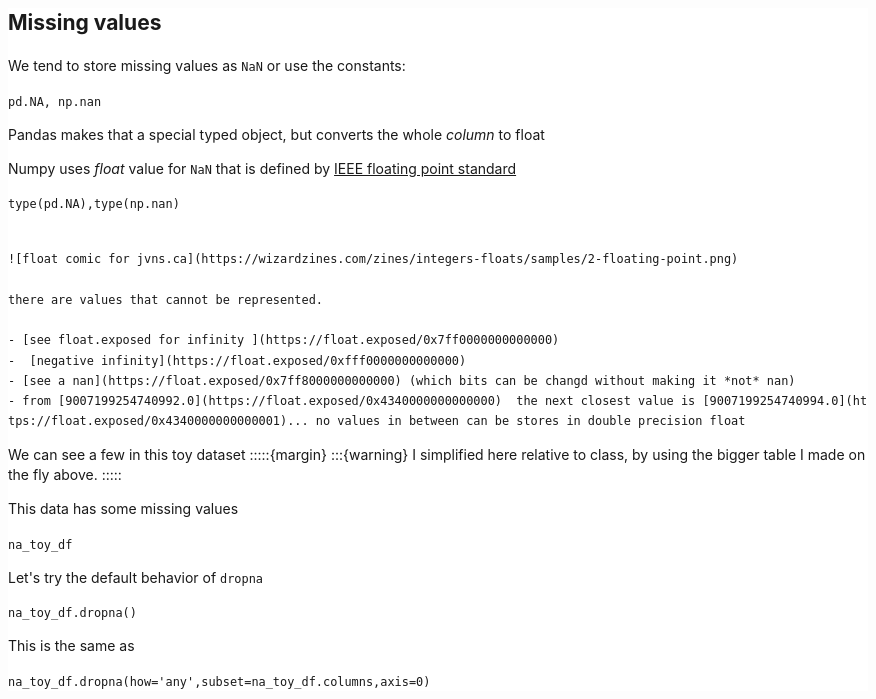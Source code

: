 ## Missing values


We tend to store missing values as `NaN` or use the constants:

```{code-cell} ipython3
pd.NA, np.nan
```

Pandas makes that a special typed object, but converts the whole *column* to float

Numpy uses *float* value for `NaN` that is defined by [IEEE floating point standard](https://en.wikipedia.org/wiki/IEEE_754)


```{code-cell} ipython3
type(pd.NA),type(np.nan)
```


````{admonition} Floats are weird

![float comic for jvns.ca](https://wizardzines.com/zines/integers-floats/samples/2-floating-point.png)

there are values that cannot be represented. 

- [see float.exposed for infinity ](https://float.exposed/0x7ff0000000000000)
-  [negative infinity](https://float.exposed/0xfff0000000000000)
- [see a nan](https://float.exposed/0x7ff8000000000000) (which bits can be changd without making it *not* nan)
- from [9007199254740992.0](https://float.exposed/0x4340000000000000)  the next closest value is [9007199254740994.0](https://float.exposed/0x4340000000000001)... no values in between can be stores in double precision float

````

We can see a few in this toy dataset 
:::::{margin}
:::{warning}
I simplified here relative to class, by using the bigger table I made on the fly above. 
:::::

This data has some missing values 
```{code-cell} ipython3
na_toy_df
```

Let's try the default behavior of `dropna`

```{code-cell} ipython3
na_toy_df.dropna()
```
This is the same as
```{code-cell} ipython3
na_toy_df.dropna(how='any',subset=na_toy_df.columns,axis=0)
```

